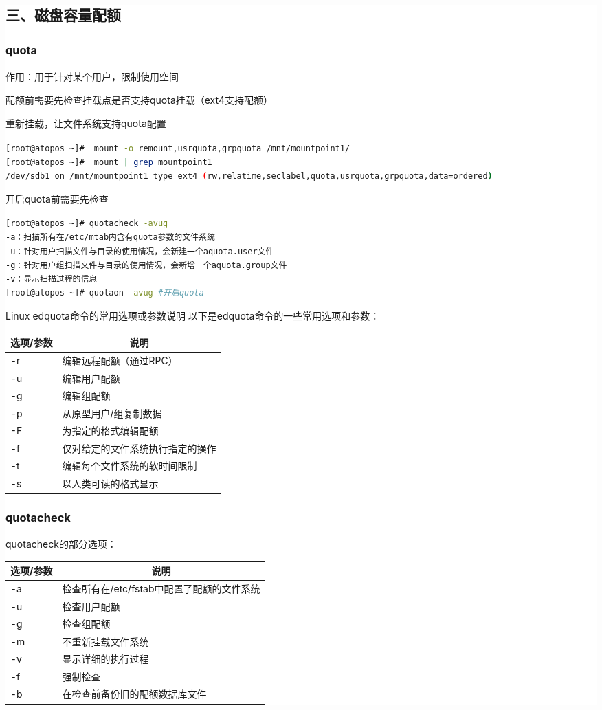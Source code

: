 

## 三、磁盘容量配额

### quota

作用：用于针对某个用户，限制使用空间

配额前需要先检查挂载点是否支持quota挂载（ext4支持配额）

重新挂载，让文件系统支持quota配置

```bash
[root@atopos ~]#  mount -o remount,usrquota,grpquota /mnt/mountpoint1/
[root@atopos ~]#  mount | grep mountpoint1
/dev/sdb1 on /mnt/mountpoint1 type ext4 (rw,relatime,seclabel,quota,usrquota,grpquota,data=ordered)
```

开启quota前需要先检查

```bash
[root@atopos ~]# quotacheck -avug
-a：扫描所有在/etc/mtab内含有quota参数的文件系统
-u：针对用户扫描文件与目录的使用情况，会新建一个aquota.user文件
-g：针对用户组扫描文件与目录的使用情况，会新增一个aquota.group文件
-v：显示扫描过程的信息
[root@atopos ~]# quotaon -avug #开启quota
```

Linux edquota命令的常用选项或参数说明
以下是edquota命令的一些常用选项和参数：

| 选项/参数 | 说明                             |
| --------- | -------------------------------- |
| -r        | 编辑远程配额（通过RPC）          |
| -u        | 编辑用户配额                     |
| -g        | 编辑组配额                       |
| -p        | 从原型用户/组复制数据            |
| -F        | 为指定的格式编辑配额             |
| -f        | 仅对给定的文件系统执行指定的操作 |
| -t        | 编辑每个文件系统的软时间限制     |
| -s        | 以人类可读的格式显示             |



### quotacheck

quotacheck的部分选项：

| 选项/参数 | 说明                                       |
| --------- | ------------------------------------------ |
| -a        | 检查所有在/etc/fstab中配置了配额的文件系统 |
| -u        | 检查用户配额                               |
| -g        | 检查组配额                                 |
| -m        | 不重新挂载文件系统                         |
| -v        | 显示详细的执行过程                         |
| -f        | 强制检查                                   |
| -b        | 在检查前备份旧的配额数据库文件             |
